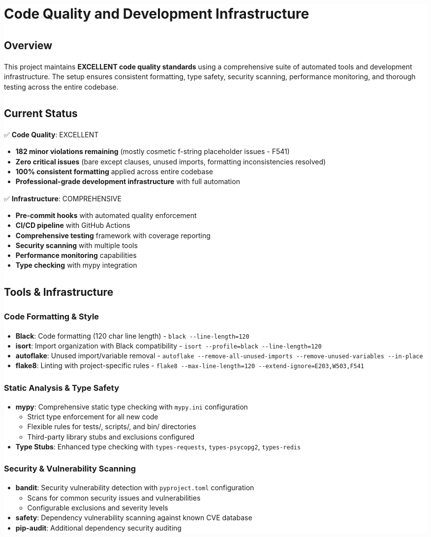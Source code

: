# Code Quality and Development Infrastructure

## Overview

This project maintains **EXCELLENT code quality standards** using a comprehensive suite of automated tools and development infrastructure. The setup ensures consistent formatting, type safety, security scanning, performance monitoring, and thorough testing across the entire codebase.

## Current Status

✅ **Code Quality**: EXCELLENT
- **182 minor violations remaining** (mostly cosmetic f-string placeholder issues - F541)
- **Zero critical issues** (bare except clauses, unused imports, formatting inconsistencies resolved)
- **100% consistent formatting** applied across entire codebase
- **Professional-grade development infrastructure** with full automation

✅ **Infrastructure**: COMPREHENSIVE
- **Pre-commit hooks** with automated quality enforcement
- **CI/CD pipeline** with GitHub Actions
- **Comprehensive testing** framework with coverage reporting
- **Security scanning** with multiple tools
- **Performance monitoring** capabilities
- **Type checking** with mypy integration

## Tools & Infrastructure

### **Code Formatting & Style**
- **Black**: Code formatting (120 char line length) - `black --line-length=120`
- **isort**: Import organization with Black compatibility - `isort --profile=black --line-length=120`
- **autoflake**: Unused import/variable removal - `autoflake --remove-all-unused-imports --remove-unused-variables --in-place`
- **flake8**: Linting with project-specific rules - `flake8 --max-line-length=120 --extend-ignore=E203,W503,F541`

### **Static Analysis & Type Safety**
- **mypy**: Comprehensive static type checking with `mypy.ini` configuration
  - Strict type enforcement for all new code
  - Flexible rules for tests/, scripts/, and bin/ directories
  - Third-party library stubs and exclusions configured
- **Type Stubs**: Enhanced type checking with `types-requests`, `types-psycopg2`, `types-redis`

### **Security & Vulnerability Scanning**
- **bandit**: Security vulnerability detection with `pyproject.toml` configuration
  - Scans for common security issues and vulnerabilities
  - Configurable exclusions and severity levels
- **safety**: Dependency vulnerability scanning against known CVE database
- **pip-audit**: Additional dependency security auditing
